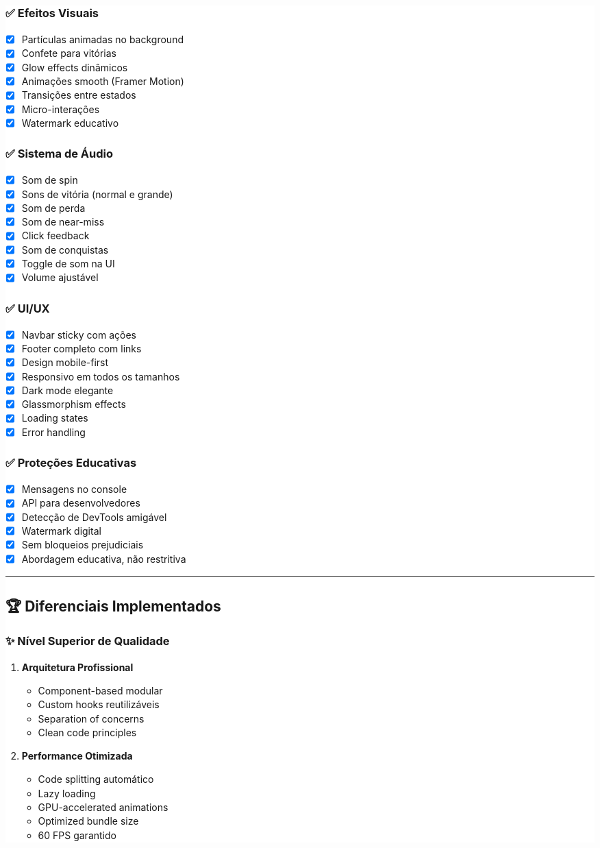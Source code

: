 ### ✅ Efeitos Visuais
- [x] Partículas animadas no background
- [x] Confete para vitórias
- [x] Glow effects dinâmicos
- [x] Animações smooth (Framer Motion)
- [x] Transições entre estados
- [x] Micro-interações
- [x] Watermark educativo

### ✅ Sistema de Áudio
- [x] Som de spin
- [x] Sons de vitória (normal e grande)
- [x] Som de perda
- [x] Som de near-miss
- [x] Click feedback
- [x] Som de conquistas
- [x] Toggle de som na UI
- [x] Volume ajustável

### ✅ UI/UX
- [x] Navbar sticky com ações
- [x] Footer completo com links
- [x] Design mobile-first
- [x] Responsivo em todos os tamanhos
- [x] Dark mode elegante
- [x] Glassmorphism effects
- [x] Loading states
- [x] Error handling

### ✅ Proteções Educativas
- [x] Mensagens no console
- [x] API para desenvolvedores
- [x] Detecção de DevTools amigável
- [x] Watermark digital
- [x] Sem bloqueios prejudiciais
- [x] Abordagem educativa, não restritiva

---

## 🏆 Diferenciais Implementados

### ✨ Nível Superior de Qualidade

1. **Arquitetura Profissional**
   - Component-based modular
   - Custom hooks reutilizáveis
   - Separation of concerns
   - Clean code principles

2. **Performance Otimizada**
   - Code splitting automático
   - Lazy loading
   - GPU-accelerated animations
   - Optimized bundle size
   - 60 FPS garantido
